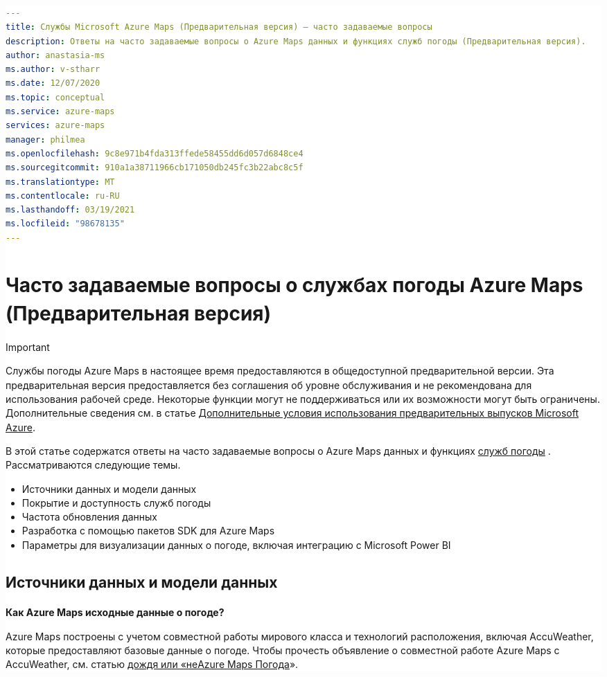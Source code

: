 ```yaml
---
title: Службы Microsoft Azure Maps (Предварительная версия) — часто задаваемые вопросы
description: Ответы на часто задаваемые вопросы о Azure Maps данных и функциях служб погоды (Предварительная версия).
author: anastasia-ms
ms.author: v-stharr
ms.date: 12/07/2020
ms.topic: conceptual
ms.service: azure-maps
services: azure-maps
manager: philmea
ms.openlocfilehash: 9c8e971b4fda313ffede58455dd6d057d6848ce4
ms.sourcegitcommit: 910a1a38711966cb171050db245fc3b22abc8c5f
ms.translationtype: MT
ms.contentlocale: ru-RU
ms.lasthandoff: 03/19/2021
ms.locfileid: "98678135"
---
```

# <a name="azure-maps-weather-services-preview-frequently-asked-questions-faq"></a>Часто задаваемые вопросы о службах погоды Azure Maps (Предварительная версия)

> [!IMPORTANT]
> Службы погоды Azure Maps в настоящее время предоставляются в общедоступной предварительной версии.
> Эта предварительная версия предоставляется без соглашения об уровне обслуживания и не рекомендована для использования рабочей среде. Некоторые функции могут не поддерживаться или их возможности могут быть ограничены. Дополнительные сведения см. в статье [Дополнительные условия использования предварительных выпусков Microsoft Azure](https://azure.microsoft.com/support/legal/preview-supplemental-terms/).

В этой статье содержатся ответы на часто задаваемые вопросы о Azure Maps данных и функциях [служб погоды](/rest/api/maps/weather) . Рассматриваются следующие темы.

* Источники данных и модели данных
* Покрытие и доступность служб погоды
* Частота обновления данных
* Разработка с помощью пакетов SDK для Azure Maps
* Параметры для визуализации данных о погоде, включая интеграцию с Microsoft Power BI

## <a name="data-sources-and-data-models"></a>Источники данных и модели данных

**Как Azure Maps исходные данные о погоде?**

Azure Maps построены с учетом совместной работы мирового класса и технологий расположения, включая AccuWeather, которые предоставляют базовые данные о погоде. Чтобы прочесть объявление о совместной работе Azure Maps с AccuWeather, см. статью [дождя или «неAzure Maps Погода](https://azure.microsoft.com/blog/rain-or-shine-azure-maps-weather-services-will-bring-insights-to-your-enterprise/)».
